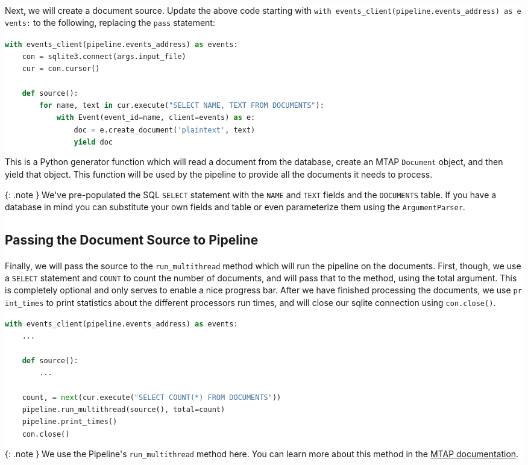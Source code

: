 Next, we will create a document source. Update the above code starting with ``with events_client(pipeline.events_address) as events:`` to the following, replacing the ``pass`` statement:

```python
with events_client(pipeline.events_address) as events:
    con = sqlite3.connect(args.input_file)
    cur = con.cursor()

    def source():
        for name, text in cur.execute("SELECT NAME, TEXT FROM DOCUMENTS"):
            with Event(event_id=name, client=events) as e:
                doc = e.create_document('plaintext', text)
                yield doc
```

This is a Python generator function which will read a document from the
database, create an MTAP ``Document`` object, and then yield that object. This
function will be used by the pipeline to provide all the documents it needs to
process.

{: .note }
We've pre-populated the SQL <code class="highligher-rogue">SELECT</code> statement with the <code class="highligher-rogue">NAME</code> and <code class="highligher-rogue">TEXT</code> fields and the <code class="highligher-rogue">DOCUMENTS</code> table. If you have a database in mind you can substitute your own fields and table or even parameterize them using the <code class="highlighter-rogue">ArgumentParser</code>.

## Passing the Document Source to Pipeline

Finally, we will pass the source to the ``run_multithread`` method which will
run the pipeline on the documents. First, though, we use a ``SELECT`` statement
and ``COUNT`` to count the number of documents, and will pass that to the
method, using the total argument. This is completely optional and only serves to
enable a nice progress bar. After we have finished processing the documents, we
use ``print_times`` to print statistics about the different processors run
times, and will close our sqlite connection using ``con.close()``.

```python
with events_client(pipeline.events_address) as events:
    ...

    def source():
        ...

    count, = next(cur.execute("SELECT COUNT(*) FROM DOCUMENTS"))
    pipeline.run_multithread(source(), total=count)
    pipeline.print_times()
    con.close()
```

{: .note }
We use the Pipeline's <code class="highligher-rogue">run_multithread</code> method here. You can learn more about this method in the <a href="https://nlpie.github.io/mtap-python-api/mtap.html#mtap.Pipeline.run_multithread" class="alert-link">MTAP documentation</a>.
